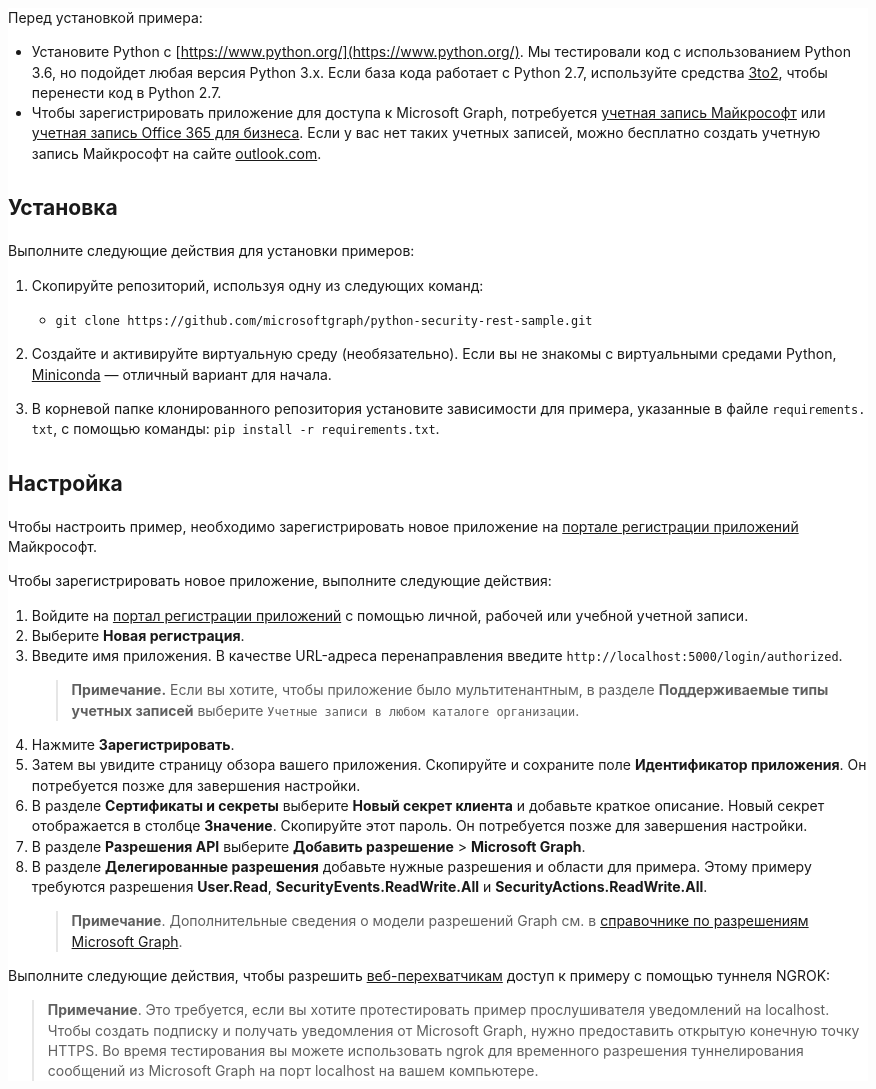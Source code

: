 Перед установкой примера:

* Установите Python с [https://www.python.org/](https://www.python.org/). Мы тестировали код с использованием Python 3.6, но подойдет любая версия Python 3.x. Если база кода работает с Python 2.7, используйте средства [3to2](https://pypi.python.org/pypi/3to2), чтобы перенести код в Python 2.7.
* Чтобы зарегистрировать приложение для доступа к Microsoft Graph, потребуется [учетная запись Майкрософт](https://www.outlook.com) или [учетная запись Office 365 для бизнеса](https://msdn.microsoft.com/en-us/office/office365/howto/setup-development-environment#bk_Office365Account). Если у вас нет таких учетных записей, можно бесплатно создать учетную запись Майкрософт на сайте [outlook.com](https://www.outlook.com).

## Установка

Выполните следующие действия для установки примеров:

1. Скопируйте репозиторий, используя одну из следующих команд:
    * ```git clone https://github.com/microsoftgraph/python-security-rest-sample.git```

2. Создайте и активируйте виртуальную среду (необязательно). Если вы не знакомы с виртуальными средами Python, [Miniconda](https://conda.io/miniconda.html) — отличный вариант для начала.
3. В корневой папке клонированного репозитория установите зависимости для примера, указанные в файле ```requirements.txt```, с помощью команды: ```pip install -r requirements.txt```.

## Настройка

Чтобы настроить пример, необходимо зарегистрировать новое приложение на [портале регистрации приложений](https://go.microsoft.com/fwlink/?linkid=2083908) Майкрософт.

Чтобы зарегистрировать новое приложение, выполните следующие действия:

1. Войдите на [портал регистрации приложений](https://go.microsoft.com/fwlink/?linkid=2083908) с помощью личной, рабочей или учебной учетной записи.
2. Выберите **Новая регистрация**.
3. Введите имя приложения. В качестве URL-адреса перенаправления введите `http://localhost:5000/login/authorized`.
    > **Примечание.** Если вы хотите, чтобы приложение было мультитенантным, в разделе **Поддерживаемые типы учетных записей** выберите `Учетные записи в любом каталоге организации`.
4. Нажмите **Зарегистрировать**.
5. Затем вы увидите страницу обзора вашего приложения. Скопируйте и сохраните поле **Идентификатор приложения**. Он потребуется позже для завершения настройки.
6. В разделе **Сертификаты и секреты** выберите **Новый секрет клиента** и добавьте краткое описание. Новый секрет отображается в столбце **Значение**. Скопируйте этот пароль. Он потребуется позже для завершения настройки.
7. В разделе **Разрешения API** выберите **Добавить разрешение** > **Microsoft Graph**.
8. В разделе **Делегированные разрешения** добавьте нужные разрешения и области для примера. Этому примеру требуются разрешения **User.Read**, **SecurityEvents.ReadWrite.All** и **SecurityActions.ReadWrite.All**.
    >**Примечание**. Дополнительные сведения о модели разрешений Graph см. в [справочнике по разрешениям Microsoft Graph](https://developer.microsoft.com/en-us/graph/docs/concepts/permissions_reference).

Выполните следующие действия, чтобы разрешить [веб-перехватчикам](https://developer.microsoft.com/en-us/graph/docs/concepts/webhooks) доступ к примеру с помощью туннеля NGROK:

> **Примечание**. Это требуется, если вы хотите протестировать пример прослушивателя уведомлений на localhost. Чтобы создать подписку и получать уведомления от Microsoft Graph, нужно предоставить открытую конечную точку HTTPS. Во время тестирования вы можете использовать ngrok для временного разрешения туннелирования сообщений из Microsoft Graph на порт localhost на вашем компьютере.
